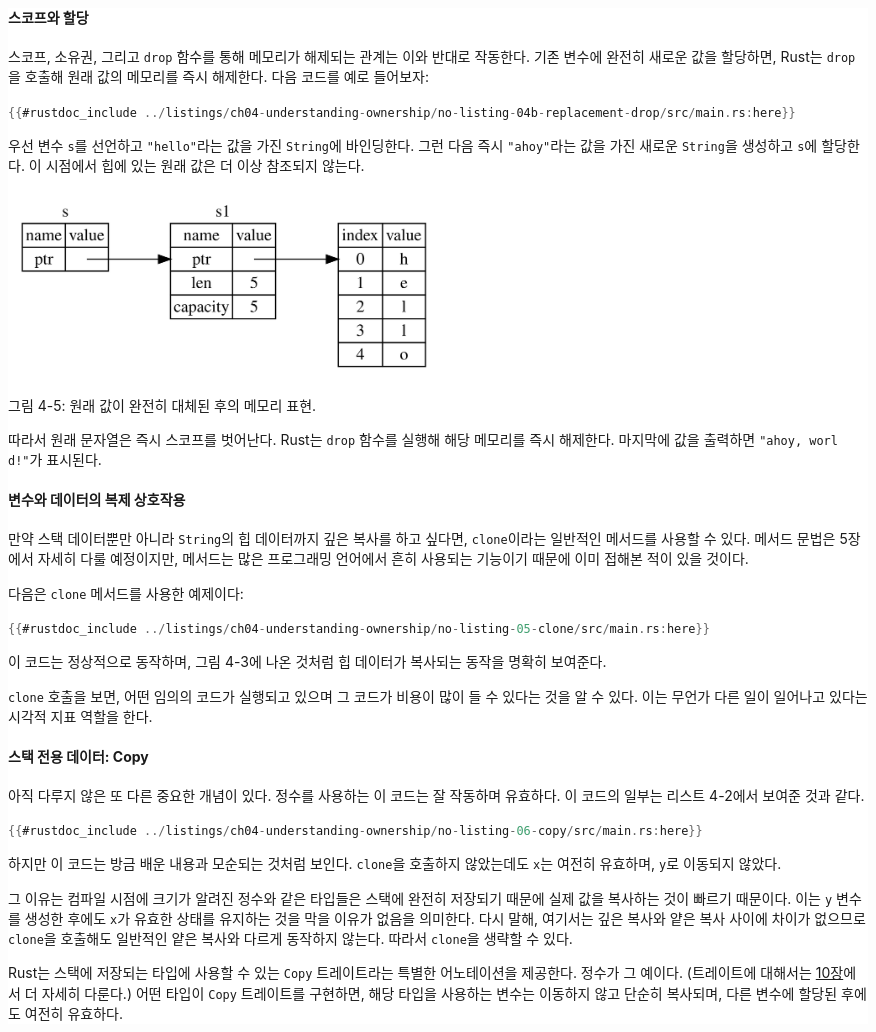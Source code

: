 #### 스코프와 할당

스코프, 소유권, 그리고 `drop` 함수를 통해 메모리가 해제되는 관계는 이와 반대로 작동한다. 기존 변수에 완전히 새로운 값을 할당하면, Rust는 `drop`을 호출해 원래 값의 메모리를 즉시 해제한다. 다음 코드를 예로 들어보자:

```rust
{{#rustdoc_include ../listings/ch04-understanding-ownership/no-listing-04b-replacement-drop/src/main.rs:here}}
```

우선 변수 `s`를 선언하고 `"hello"`라는 값을 가진 `String`에 바인딩한다. 그런 다음 즉시 `"ahoy"`라는 값을 가진 새로운 `String`을 생성하고 `s`에 할당한다. 이 시점에서 힙에 있는 원래 값은 더 이상 참조되지 않는다.

<img alt="스택에 있는 문자열 값을 나타내는 테이블 s가 힙에 있는 두 번째 문자열 데이터(ahoy)를 가리키고, 원래의 문자열 데이터(hello)는 더 이상 접근할 수 없어 회색으로 표시됨."
src="img/trpl04-05.svg"
class="center"
style="width: 50%;"
/>

<span class="caption">그림 4-5: 원래 값이 완전히 대체된 후의 메모리 표현.</span>

따라서 원래 문자열은 즉시 스코프를 벗어난다. Rust는 `drop` 함수를 실행해 해당 메모리를 즉시 해제한다. 마지막에 값을 출력하면 `"ahoy, world!"`가 표시된다.



<a id="ways-variables-and-data-interact-clone"></a>


#### 변수와 데이터의 복제 상호작용

만약 스택 데이터뿐만 아니라 `String`의 힙 데이터까지 깊은 복사를 하고 싶다면, `clone`이라는 일반적인 메서드를 사용할 수 있다. 메서드 문법은 5장에서 자세히 다룰 예정이지만, 메서드는 많은 프로그래밍 언어에서 흔히 사용되는 기능이기 때문에 이미 접해본 적이 있을 것이다.

다음은 `clone` 메서드를 사용한 예제이다:

```rust
{{#rustdoc_include ../listings/ch04-understanding-ownership/no-listing-05-clone/src/main.rs:here}}
```

이 코드는 정상적으로 동작하며, 그림 4-3에 나온 것처럼 힙 데이터가 복사되는 동작을 명확히 보여준다.

`clone` 호출을 보면, 어떤 임의의 코드가 실행되고 있으며 그 코드가 비용이 많이 들 수 있다는 것을 알 수 있다. 이는 무언가 다른 일이 일어나고 있다는 시각적 지표 역할을 한다.


#### 스택 전용 데이터: Copy

아직 다루지 않은 또 다른 중요한 개념이 있다. 정수를 사용하는 이 코드는 잘 작동하며 유효하다. 이 코드의 일부는 리스트 4-2에서 보여준 것과 같다.

```rust
{{#rustdoc_include ../listings/ch04-understanding-ownership/no-listing-06-copy/src/main.rs:here}}
```

하지만 이 코드는 방금 배운 내용과 모순되는 것처럼 보인다. `clone`을 호출하지 않았는데도 `x`는 여전히 유효하며, `y`로 이동되지 않았다.

그 이유는 컴파일 시점에 크기가 알려진 정수와 같은 타입들은 스택에 완전히 저장되기 때문에 실제 값을 복사하는 것이 빠르기 때문이다. 이는 `y` 변수를 생성한 후에도 `x`가 유효한 상태를 유지하는 것을 막을 이유가 없음을 의미한다. 다시 말해, 여기서는 깊은 복사와 얕은 복사 사이에 차이가 없으므로 `clone`을 호출해도 일반적인 얕은 복사와 다르게 동작하지 않는다. 따라서 `clone`을 생략할 수 있다.

Rust는 스택에 저장되는 타입에 사용할 수 있는 `Copy` 트레이트라는 특별한 어노테이션을 제공한다. 정수가 그 예이다. (트레이트에 대해서는 [10장][traits]에서 더 자세히 다룬다.) 어떤 타입이 `Copy` 트레이트를 구현하면, 해당 타입을 사용하는 변수는 이동하지 않고 단순히 복사되며, 다른 변수에 할당된 후에도 여전히 유효하다.


[data-types]: ch03-02-data-types.html#data-types
[ch8]: ch08-02-strings.html
[traits]: ch10-02-traits.html
[derivable-traits]: appendix-03-derivable-traits.html
[method-syntax]: ch05-03-method-syntax.html#method-syntax
[paths-module-tree]: ch07-03-paths-for-referring-to-an-item-in-the-module-tree.html
[drop]: ../std/ops/trait.Drop.html#tymethod.drop
